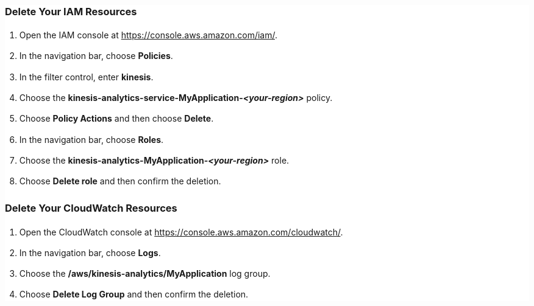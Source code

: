 ### Delete Your IAM Resources<a name="examples-python-sliding-cleanup-iam"></a>

1. Open the IAM console at [https://console\.aws\.amazon\.com/iam/](https://console.aws.amazon.com/iam/)\.

1. In the navigation bar, choose **Policies**\.

1. In the filter control, enter **kinesis**\.

1. Choose the **kinesis\-analytics\-service\-MyApplication\-*<your\-region>*** policy\.

1. Choose **Policy Actions** and then choose **Delete**\.

1. In the navigation bar, choose **Roles**\.

1. Choose the **kinesis\-analytics\-MyApplication\-*<your\-region>*** role\.

1. Choose **Delete role** and then confirm the deletion\.

### Delete Your CloudWatch Resources<a name="examples-python-sliding-cleanup-cw"></a>

1. Open the CloudWatch console at [https://console\.aws\.amazon\.com/cloudwatch/](https://console.aws.amazon.com/cloudwatch/)\.

1. In the navigation bar, choose **Logs**\.

1. Choose the **/aws/kinesis\-analytics/MyApplication** log group\.

1. Choose **Delete Log Group** and then confirm the deletion\.